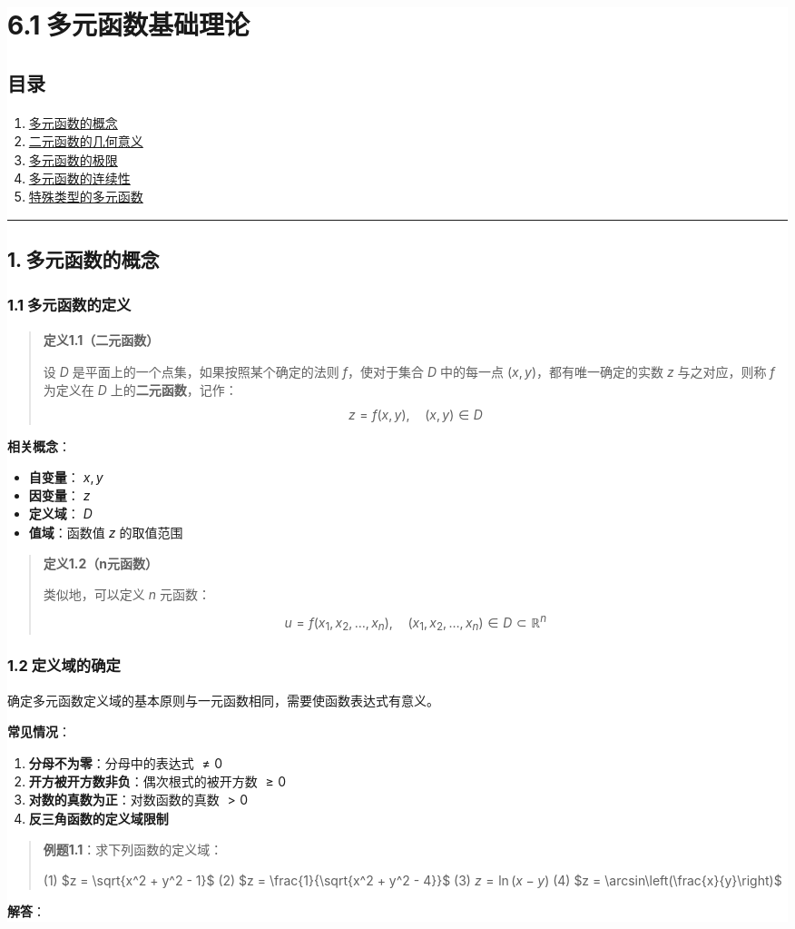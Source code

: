# 6.1 多元函数基础理论

## 目录

1. [多元函数的概念](#1-多元函数的概念)
2. [二元函数的几何意义](#2-二元函数的几何意义)
3. [多元函数的极限](#3-多元函数的极限)
4. [多元函数的连续性](#4-多元函数的连续性)
5. [特殊类型的多元函数](#5-特殊类型的多元函数)

---

## 1. 多元函数的概念

### 1.1 多元函数的定义

> **定义1.1（二元函数）**
> 
> 设  $D$ 是平面上的一个点集，如果按照某个确定的法则 $f$，使对于集合 $D$ 中的每一点 $(x,y)$，都有唯一确定的实数 $z$ 与之对应，则称 $f$ 为定义在 $D$ 上的**二元函数**，记作：
> $$z = f(x,y), \quad (x,y) \in D$$

**相关概念**：
- **自变量**： $x, y$
- **因变量**： $z$
- **定义域**： $D$
- **值域**：函数值 $z$ 的取值范围

> **定义1.2（n元函数）**
> 
> 类似地，可以定义 $n$ 元函数：
> $$u = f(x_1, x_2, \ldots, x_n), \quad (x_1, x_2, \ldots, x_n) \in D \subset \mathbb{R}^n$$

### 1.2 定义域的确定

确定多元函数定义域的基本原则与一元函数相同，需要使函数表达式有意义。

**常见情况**：

1. **分母不为零**：分母中的表达式 $\neq 0$
2. **开方被开方数非负**：偶次根式的被开方数 $\geq 0$
3. **对数的真数为正**：对数函数的真数 $> 0$
4. **反三角函数的定义域限制**

> **例题1.1**：求下列函数的定义域：
> 
> (1) $z = \sqrt{x^2 + y^2 - 1}$
> (2) $z = \frac{1}{\sqrt{x^2 + y^2 - 4}}$
> (3) $z = \ln(x - y)$
> (4) $z = \arcsin\left(\frac{x}{y}\right)$

**解答**：
